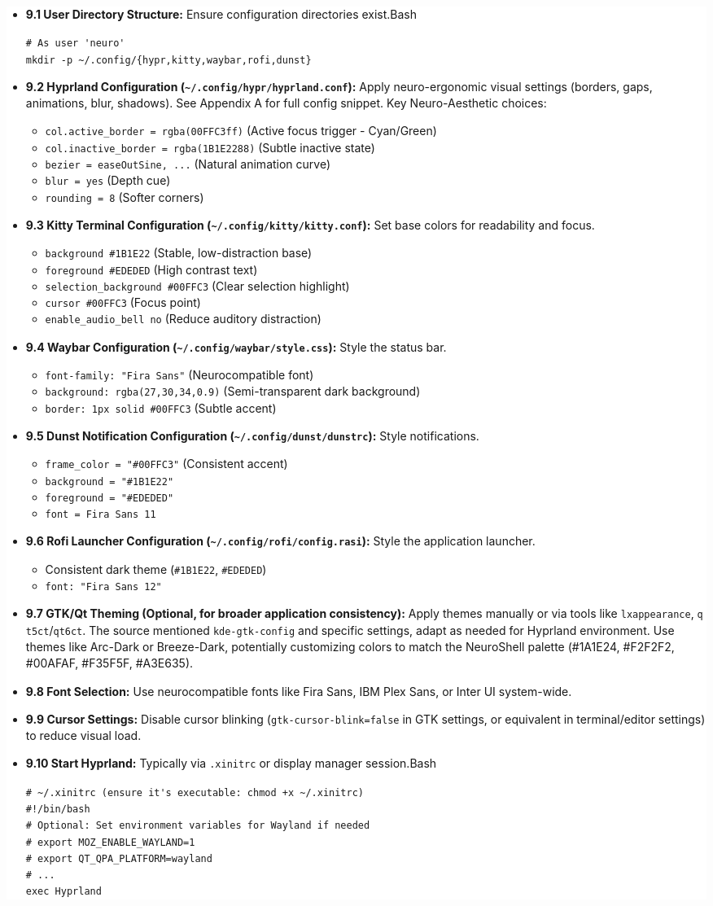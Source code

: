 *   **9.1 User Directory Structure:** Ensure configuration directories exist.Bash

    ```
    # As user 'neuro'
    mkdir -p ~/.config/{hypr,kitty,waybar,rofi,dunst}
    ```
* **9.2 Hyprland Configuration (`~/.config/hypr/hyprland.conf`):** Apply neuro-ergonomic visual settings (borders, gaps, animations, blur, shadows). See Appendix A for full config snippet. Key Neuro-Aesthetic choices:
  * `col.active_border = rgba(00FFC3ff)` (Active focus trigger - Cyan/Green)
  * `col.inactive_border = rgba(1B1E2288)` (Subtle inactive state)
  * `bezier = easeOutSine, ...` (Natural animation curve)
  * `blur = yes` (Depth cue)
  * `rounding = 8` (Softer corners)
* **9.3 Kitty Terminal Configuration (`~/.config/kitty/kitty.conf`):** Set base colors for readability and focus.
  * `background #1B1E22` (Stable, low-distraction base)
  * `foreground #EDEDED` (High contrast text)
  * `selection_background #00FFC3` (Clear selection highlight)
  * `cursor #00FFC3` (Focus point)
  * `enable_audio_bell no` (Reduce auditory distraction)
* **9.4 Waybar Configuration (`~/.config/waybar/style.css`):** Style the status bar.
  * `font-family: "Fira Sans"` (Neurocompatible font)
  * `background: rgba(27,30,34,0.9)` (Semi-transparent dark background)
  * `border: 1px solid #00FFC3` (Subtle accent)
* **9.5 Dunst Notification Configuration (`~/.config/dunst/dunstrc`):** Style notifications.
  * `frame_color = "#00FFC3"` (Consistent accent)
  * `background = "#1B1E22"`
  * `foreground = "#EDEDED"`
  * `font = Fira Sans 11`
* **9.6 Rofi Launcher Configuration (`~/.config/rofi/config.rasi`):** Style the application launcher.
  * Consistent dark theme (`#1B1E22`, `#EDEDED`)
  * `font: "Fira Sans 12"`
* **9.7 GTK/Qt Theming (Optional, for broader application consistency):** Apply themes manually or via tools like `lxappearance`, `qt5ct`/`qt6ct`. The source mentioned `kde-gtk-config` and specific settings, adapt as needed for Hyprland environment. Use themes like Arc-Dark or Breeze-Dark, potentially customizing colors to match the NeuroShell palette (#1A1E24, #F2F2F2, #00AFAF, #F35F5F, #A3E635).
* **9.8 Font Selection:** Use neurocompatible fonts like Fira Sans, IBM Plex Sans, or Inter UI system-wide.
* **9.9 Cursor Settings:** Disable cursor blinking (`gtk-cursor-blink=false` in GTK settings, or equivalent in terminal/editor settings) to reduce visual load.
*   **9.10 Start Hyprland:** Typically via `.xinitrc` or display manager session.Bash

    ```
    # ~/.xinitrc (ensure it's executable: chmod +x ~/.xinitrc)
    #!/bin/bash
    # Optional: Set environment variables for Wayland if needed
    # export MOZ_ENABLE_WAYLAND=1
    # export QT_QPA_PLATFORM=wayland
    # ...
    exec Hyprland
    ```
